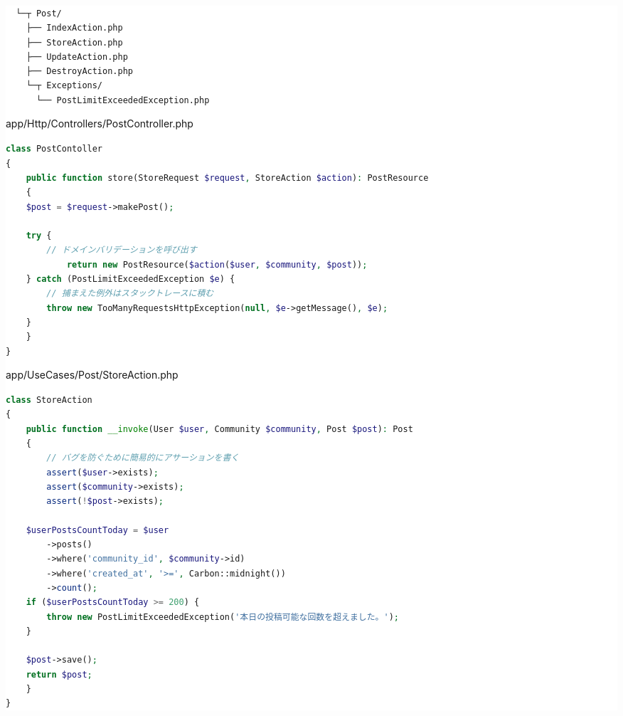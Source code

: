 ```
  └─┬ Post/
    ├── IndexAction.php
    ├── StoreAction.php
    ├── UpdateAction.php
    ├── DestroyAction.php
    └─┬ Exceptions/
      └── PostLimitExceededException.php
```

app/Http/Controllers/PostController.php

```php
class PostContoller
{
    public function store(StoreRequest $request, StoreAction $action): PostResource
    {
    $post = $request->makePost();

    try {
        // ドメインバリデーションを呼び出す
            return new PostResource($action($user, $community, $post));
    } catch (PostLimitExceededException $e) {
        // 捕まえた例外はスタックトレースに積む
        throw new TooManyRequestsHttpException(null, $e->getMessage(), $e);
    }
    }
}
```

app/UseCases/Post/StoreAction.php

```php
class StoreAction
{
    public function __invoke(User $user, Community $community, Post $post): Post
    {
        // バグを防ぐために簡易的にアサーションを書く
        assert($user->exists);
        assert($community->exists);
        assert(!$post->exists);

    $userPostsCountToday = $user
        ->posts()
        ->where('community_id', $community->id)
        ->where('created_at', '>=', Carbon::midnight())
        ->count();
    if ($userPostsCountToday >= 200) {
        throw new PostLimitExceededException('本日の投稿可能な回数を超えました。');
    }
    
    $post->save();
    return $post;
    }
}
```
